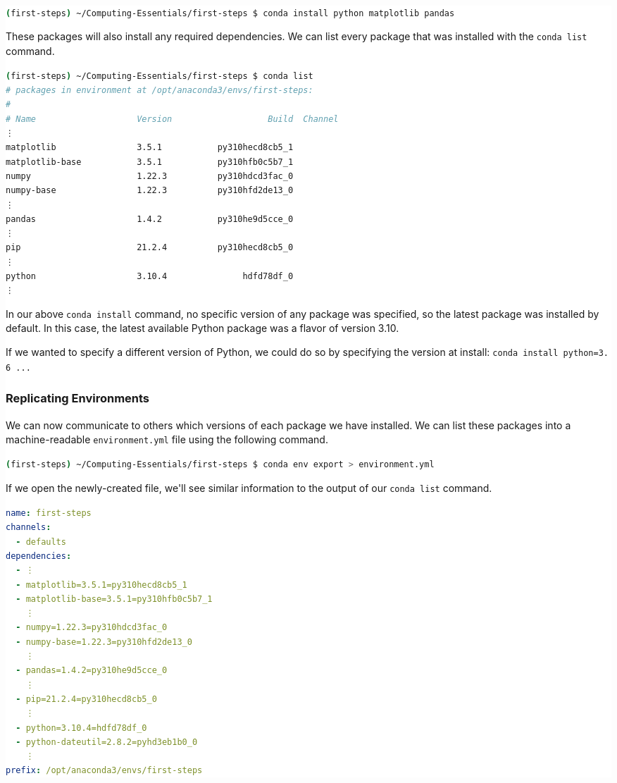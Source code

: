 ```bash
(first-steps) ~/Computing-Essentials/first-steps $ conda install python matplotlib pandas
```

These packages will also install any required dependencies. We can list every
package that was installed with the `conda list` command.

```bash
(first-steps) ~/Computing-Essentials/first-steps $ conda list
# packages in environment at /opt/anaconda3/envs/first-steps:
#
# Name                    Version                   Build  Channel
⋮
matplotlib                3.5.1           py310hecd8cb5_1  
matplotlib-base           3.5.1           py310hfb0c5b7_1  
numpy                     1.22.3          py310hdcd3fac_0  
numpy-base                1.22.3          py310hfd2de13_0  
⋮
pandas                    1.4.2           py310he9d5cce_0  
⋮
pip                       21.2.4          py310hecd8cb5_0  
⋮
python                    3.10.4               hdfd78df_0  
⋮
```

In our above `conda install` command, no specific version of any package was
specified, so the latest package was installed by default. In this case, the
latest available Python package was a flavor of version 3.10.

If we wanted to specify a different version of Python, we could do so by
specifying the version at install: `conda install python=3.6 ...`

### Replicating Environments 

We can now communicate to others which versions of each package we have
installed. We can list these packages into a machine-readable `environment.yml`
file using the following command.

```bash
(first-steps) ~/Computing-Essentials/first-steps $ conda env export > environment.yml
```

If we open the newly-created file, we'll see similar information to the output
of our `conda list` command.

```yml
name: first-steps
channels:
  - defaults
dependencies:
  - ⋮
  - matplotlib=3.5.1=py310hecd8cb5_1
  - matplotlib-base=3.5.1=py310hfb0c5b7_1
    ⋮
  - numpy=1.22.3=py310hdcd3fac_0
  - numpy-base=1.22.3=py310hfd2de13_0
    ⋮
  - pandas=1.4.2=py310he9d5cce_0
    ⋮
  - pip=21.2.4=py310hecd8cb5_0
    ⋮
  - python=3.10.4=hdfd78df_0
  - python-dateutil=2.8.2=pyhd3eb1b0_0
    ⋮
prefix: /opt/anaconda3/envs/first-steps
```
